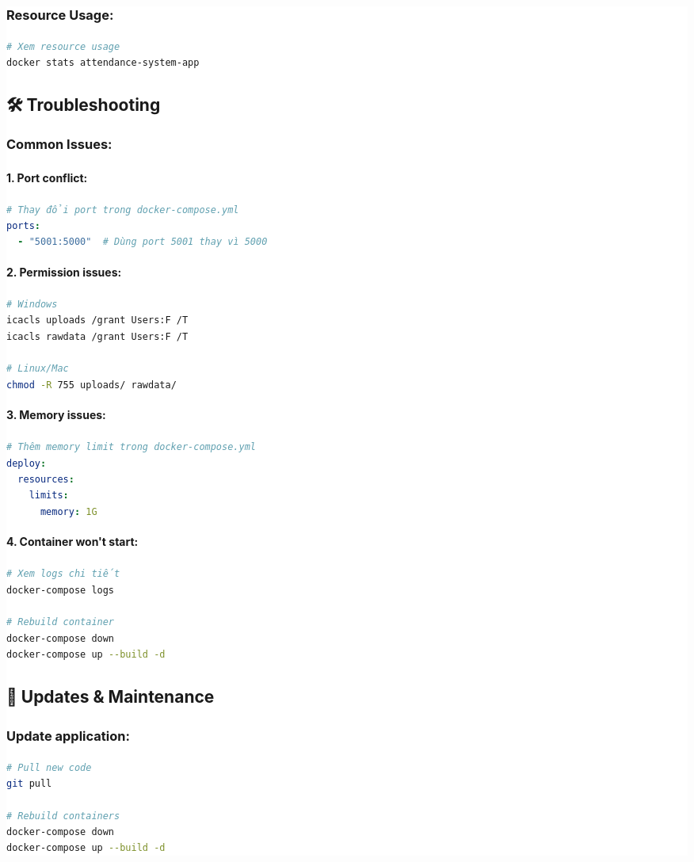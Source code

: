 ### Resource Usage:
```bash
# Xem resource usage
docker stats attendance-system-app
```

## 🛠 Troubleshooting

### Common Issues:

#### 1. Port conflict:
```yaml
# Thay đổi port trong docker-compose.yml
ports:
  - "5001:5000"  # Dùng port 5001 thay vì 5000
```

#### 2. Permission issues:
```bash
# Windows
icacls uploads /grant Users:F /T
icacls rawdata /grant Users:F /T

# Linux/Mac
chmod -R 755 uploads/ rawdata/
```

#### 3. Memory issues:
```yaml
# Thêm memory limit trong docker-compose.yml
deploy:
  resources:
    limits:
      memory: 1G
```

#### 4. Container won't start:
```bash
# Xem logs chi tiết
docker-compose logs

# Rebuild container
docker-compose down
docker-compose up --build -d
```

## 🔄 Updates & Maintenance

### Update application:
```bash
# Pull new code
git pull

# Rebuild containers
docker-compose down
docker-compose up --build -d
```
